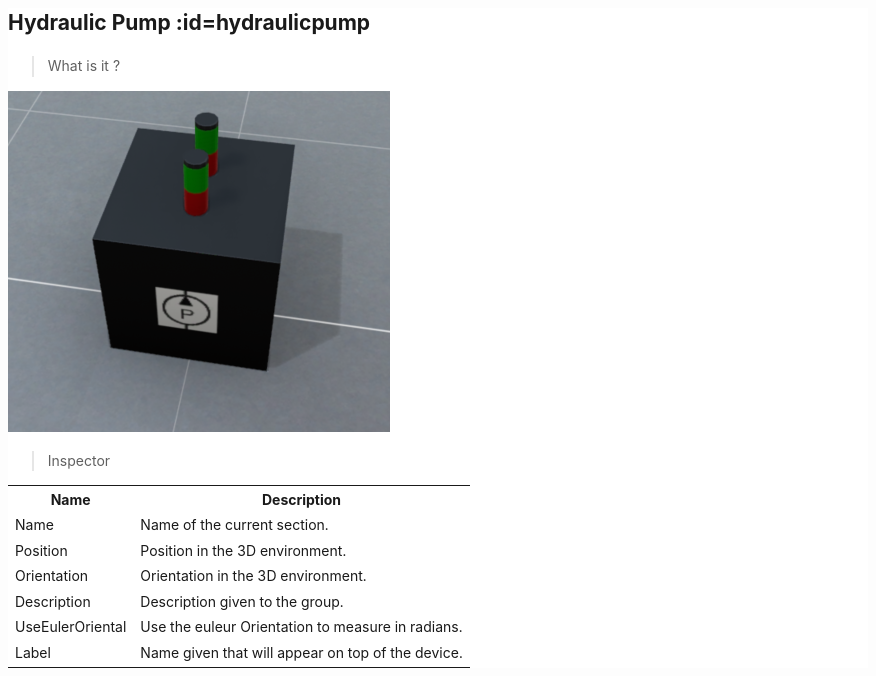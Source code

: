 ## Hydraulic Pump :id=hydraulicpump

>What is it ?

![Middle](Images/HydraulicPump.png ':size=200')

>Inspector

<table>
        <tbody><tr>
            <th>Name</th>
            <th>Description</th>
        </tr>
        <tr>
            <td>Name</td>
            <td>Name of the current section.</td>
        </tr>
        <tr>
            <td>Position</td>
            <td>Position in the 3D environment.</td>
        </tr>
        <tr>
            <td>Orientation</td>
            <td>Orientation in the 3D environment.</td>
        </tr>
        <tr>
            <td>Description</td>
            <td>Description given to the group.</td>
        </tr>
        <tr>
            <td>UseEulerOriental</td>
            <td>Use the euleur Orientation to measure in radians.</td>
        </tr>
        <tr>
            <td>Label</td>
            <td>Name given that will appear on top of the device.</td>
        </tr>
</tbody></table>
